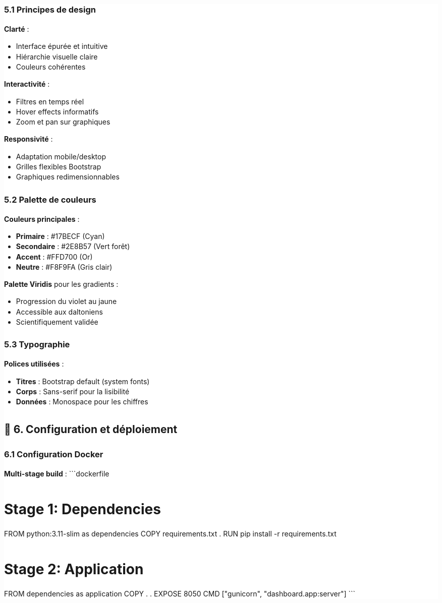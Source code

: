 ### 5.1 Principes de design

**Clarté** :
- Interface épurée et intuitive
- Hiérarchie visuelle claire
- Couleurs cohérentes

**Interactivité** :
- Filtres en temps réel
- Hover effects informatifs
- Zoom et pan sur graphiques

**Responsivité** :
- Adaptation mobile/desktop
- Grilles flexibles Bootstrap
- Graphiques redimensionnables

### 5.2 Palette de couleurs

**Couleurs principales** :
- **Primaire** : #17BECF (Cyan)
- **Secondaire** : #2E8B57 (Vert forêt)
- **Accent** : #FFD700 (Or)
- **Neutre** : #F8F9FA (Gris clair)

**Palette Viridis** pour les gradients :
- Progression du violet au jaune
- Accessible aux daltoniens
- Scientifiquement validée

### 5.3 Typographie

**Polices utilisées** :
- **Titres** : Bootstrap default (system fonts)
- **Corps** : Sans-serif pour la lisibilité
- **Données** : Monospace pour les chiffres

## 🔧 6. Configuration et déploiement

### 6.1 Configuration Docker

**Multi-stage build** :
\`\`\`dockerfile
# Stage 1: Dependencies
FROM python:3.11-slim as dependencies
COPY requirements.txt .
RUN pip install -r requirements.txt

# Stage 2: Application
FROM dependencies as application
COPY . .
EXPOSE 8050
CMD ["gunicorn", "dashboard.app:server"]
\`\`\`
